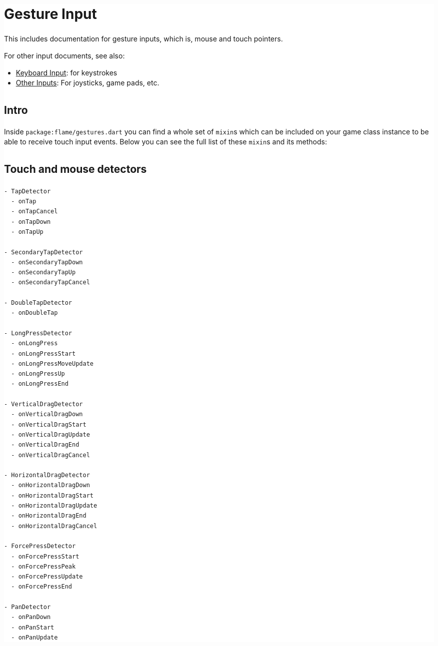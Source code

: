 # Gesture Input

This includes documentation for gesture inputs, which is, mouse and touch pointers.

For other input documents, see also:

- [Keyboard Input](keyboard-input.md): for keystrokes
- [Other Inputs](other-inputs.md): For joysticks, game pads, etc.


## Intro

Inside `package:flame/gestures.dart` you can find a whole set of `mixin`s which can be included on
your game class instance to be able to receive touch input events. Below you can see the full list
of these `mixin`s and its methods:


## Touch and mouse detectors
```
- TapDetector
  - onTap
  - onTapCancel
  - onTapDown
  - onTapUp

- SecondaryTapDetector
  - onSecondaryTapDown
  - onSecondaryTapUp
  - onSecondaryTapCancel

- DoubleTapDetector
  - onDoubleTap

- LongPressDetector
  - onLongPress
  - onLongPressStart
  - onLongPressMoveUpdate
  - onLongPressUp
  - onLongPressEnd

- VerticalDragDetector
  - onVerticalDragDown
  - onVerticalDragStart
  - onVerticalDragUpdate
  - onVerticalDragEnd
  - onVerticalDragCancel

- HorizontalDragDetector
  - onHorizontalDragDown
  - onHorizontalDragStart
  - onHorizontalDragUpdate
  - onHorizontalDragEnd
  - onHorizontalDragCancel

- ForcePressDetector
  - onForcePressStart
  - onForcePressPeak
  - onForcePressUpdate
  - onForcePressEnd

- PanDetector
  - onPanDown
  - onPanStart
  - onPanUpdate
```